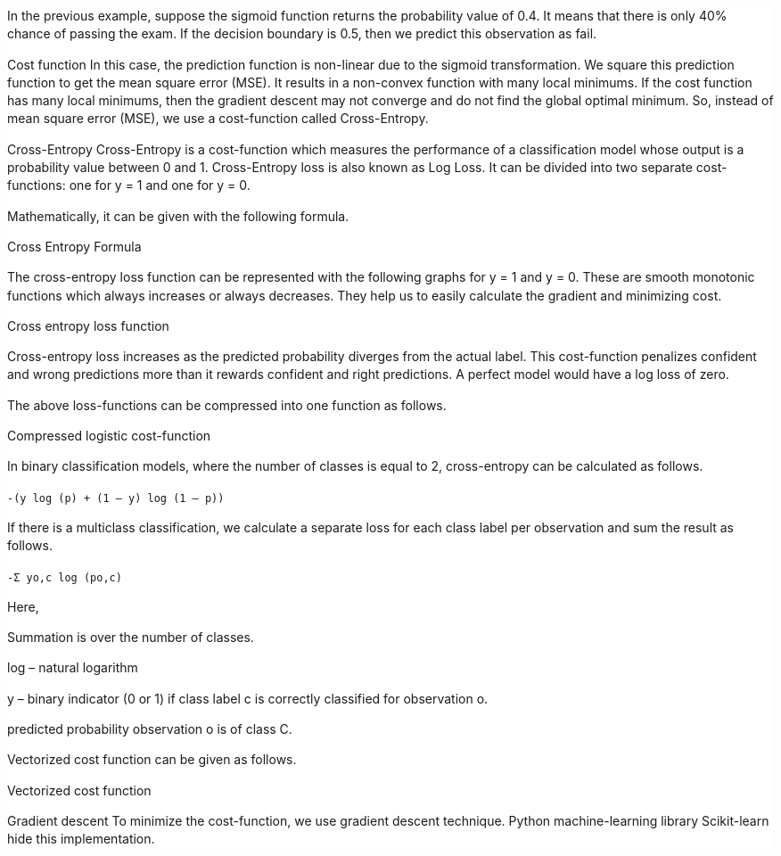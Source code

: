In the previous example, suppose the sigmoid function returns the probability value of 0.4. It means that there is only 40% chance of passing the exam. If the decision boundary is 0.5, then we predict this observation as fail.

Cost function
In this case, the prediction function is non-linear due to the sigmoid transformation. We square this prediction function to get the mean square error (MSE). It results in a non-convex function with many local minimums. If the cost function has many local minimums, then the gradient descent may not converge and do not find the global optimal minimum. So, instead of mean square error (MSE), we use a cost-function called Cross-Entropy.

Cross-Entropy
Cross-Entropy is a cost-function which measures the performance of a classification model whose output is a probability value between 0 and 1. Cross-Entropy loss is also known as Log Loss. It can be divided into two separate cost-functions: one for y = 1 and one for y = 0.

Mathematically, it can be given with the following formula.

Cross Entropy Formula

The cross-entropy loss function can be represented with the following graphs for y = 1 and y = 0. These are smooth monotonic functions which always increases or always decreases. They help us to easily calculate the gradient and minimizing cost.

Cross entropy loss function

Cross-entropy loss increases as the predicted probability diverges from the actual label. This cost-function penalizes confident and wrong predictions more than it rewards confident and right predictions. A perfect model would have a log loss of zero.

The above loss-functions can be compressed into one function as follows.

Compressed logistic cost-function

In binary classification models, where the number of classes is equal to 2, cross-entropy can be calculated as follows.

	-(y log (p) + (1 – y) log (1 – p))
If there is a multiclass classification, we calculate a separate loss for each class label per observation and sum the result as follows.

	-Ʃ yo,c log (po,c) 
Here,

Summation is over the number of classes.

log – natural logarithm

y – binary indicator (0 or 1) if class label c is correctly classified for observation o.

predicted probability observation o is of class C.

Vectorized cost function can be given as follows.

Vectorized cost function

Gradient descent
To minimize the cost-function, we use gradient descent technique. Python machine-learning library Scikit-learn hide this implementation.

